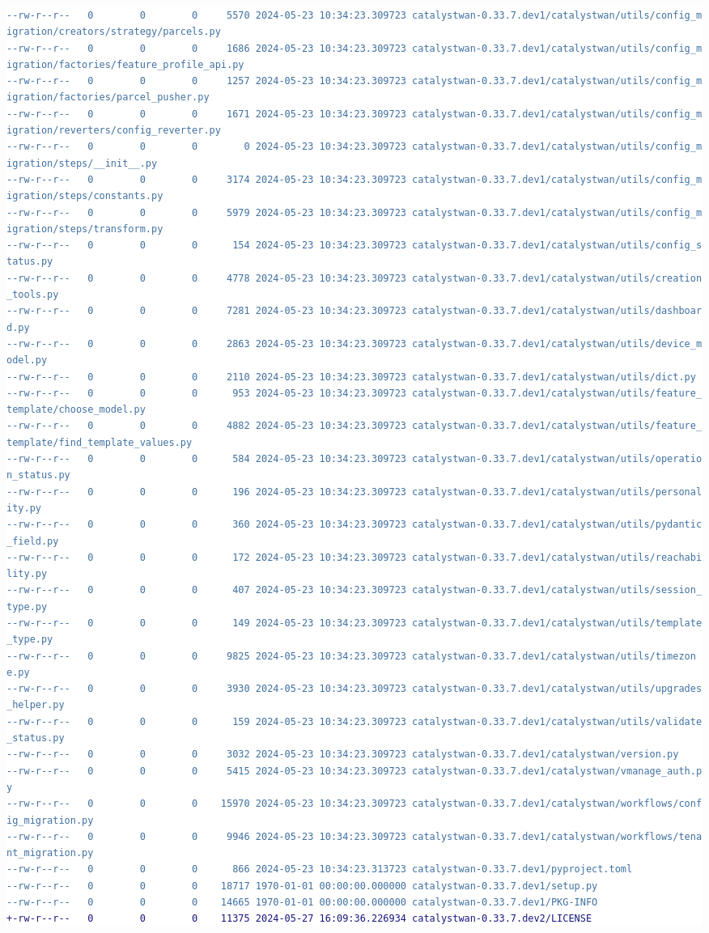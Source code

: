 ```diff
--rw-r--r--   0        0        0     5570 2024-05-23 10:34:23.309723 catalystwan-0.33.7.dev1/catalystwan/utils/config_migration/creators/strategy/parcels.py
--rw-r--r--   0        0        0     1686 2024-05-23 10:34:23.309723 catalystwan-0.33.7.dev1/catalystwan/utils/config_migration/factories/feature_profile_api.py
--rw-r--r--   0        0        0     1257 2024-05-23 10:34:23.309723 catalystwan-0.33.7.dev1/catalystwan/utils/config_migration/factories/parcel_pusher.py
--rw-r--r--   0        0        0     1671 2024-05-23 10:34:23.309723 catalystwan-0.33.7.dev1/catalystwan/utils/config_migration/reverters/config_reverter.py
--rw-r--r--   0        0        0        0 2024-05-23 10:34:23.309723 catalystwan-0.33.7.dev1/catalystwan/utils/config_migration/steps/__init__.py
--rw-r--r--   0        0        0     3174 2024-05-23 10:34:23.309723 catalystwan-0.33.7.dev1/catalystwan/utils/config_migration/steps/constants.py
--rw-r--r--   0        0        0     5979 2024-05-23 10:34:23.309723 catalystwan-0.33.7.dev1/catalystwan/utils/config_migration/steps/transform.py
--rw-r--r--   0        0        0      154 2024-05-23 10:34:23.309723 catalystwan-0.33.7.dev1/catalystwan/utils/config_status.py
--rw-r--r--   0        0        0     4778 2024-05-23 10:34:23.309723 catalystwan-0.33.7.dev1/catalystwan/utils/creation_tools.py
--rw-r--r--   0        0        0     7281 2024-05-23 10:34:23.309723 catalystwan-0.33.7.dev1/catalystwan/utils/dashboard.py
--rw-r--r--   0        0        0     2863 2024-05-23 10:34:23.309723 catalystwan-0.33.7.dev1/catalystwan/utils/device_model.py
--rw-r--r--   0        0        0     2110 2024-05-23 10:34:23.309723 catalystwan-0.33.7.dev1/catalystwan/utils/dict.py
--rw-r--r--   0        0        0      953 2024-05-23 10:34:23.309723 catalystwan-0.33.7.dev1/catalystwan/utils/feature_template/choose_model.py
--rw-r--r--   0        0        0     4882 2024-05-23 10:34:23.309723 catalystwan-0.33.7.dev1/catalystwan/utils/feature_template/find_template_values.py
--rw-r--r--   0        0        0      584 2024-05-23 10:34:23.309723 catalystwan-0.33.7.dev1/catalystwan/utils/operation_status.py
--rw-r--r--   0        0        0      196 2024-05-23 10:34:23.309723 catalystwan-0.33.7.dev1/catalystwan/utils/personality.py
--rw-r--r--   0        0        0      360 2024-05-23 10:34:23.309723 catalystwan-0.33.7.dev1/catalystwan/utils/pydantic_field.py
--rw-r--r--   0        0        0      172 2024-05-23 10:34:23.309723 catalystwan-0.33.7.dev1/catalystwan/utils/reachability.py
--rw-r--r--   0        0        0      407 2024-05-23 10:34:23.309723 catalystwan-0.33.7.dev1/catalystwan/utils/session_type.py
--rw-r--r--   0        0        0      149 2024-05-23 10:34:23.309723 catalystwan-0.33.7.dev1/catalystwan/utils/template_type.py
--rw-r--r--   0        0        0     9825 2024-05-23 10:34:23.309723 catalystwan-0.33.7.dev1/catalystwan/utils/timezone.py
--rw-r--r--   0        0        0     3930 2024-05-23 10:34:23.309723 catalystwan-0.33.7.dev1/catalystwan/utils/upgrades_helper.py
--rw-r--r--   0        0        0      159 2024-05-23 10:34:23.309723 catalystwan-0.33.7.dev1/catalystwan/utils/validate_status.py
--rw-r--r--   0        0        0     3032 2024-05-23 10:34:23.309723 catalystwan-0.33.7.dev1/catalystwan/version.py
--rw-r--r--   0        0        0     5415 2024-05-23 10:34:23.309723 catalystwan-0.33.7.dev1/catalystwan/vmanage_auth.py
--rw-r--r--   0        0        0    15970 2024-05-23 10:34:23.309723 catalystwan-0.33.7.dev1/catalystwan/workflows/config_migration.py
--rw-r--r--   0        0        0     9946 2024-05-23 10:34:23.309723 catalystwan-0.33.7.dev1/catalystwan/workflows/tenant_migration.py
--rw-r--r--   0        0        0      866 2024-05-23 10:34:23.313723 catalystwan-0.33.7.dev1/pyproject.toml
--rw-r--r--   0        0        0    18717 1970-01-01 00:00:00.000000 catalystwan-0.33.7.dev1/setup.py
--rw-r--r--   0        0        0    14665 1970-01-01 00:00:00.000000 catalystwan-0.33.7.dev1/PKG-INFO
+-rw-r--r--   0        0        0    11375 2024-05-27 16:09:36.226934 catalystwan-0.33.7.dev2/LICENSE
```